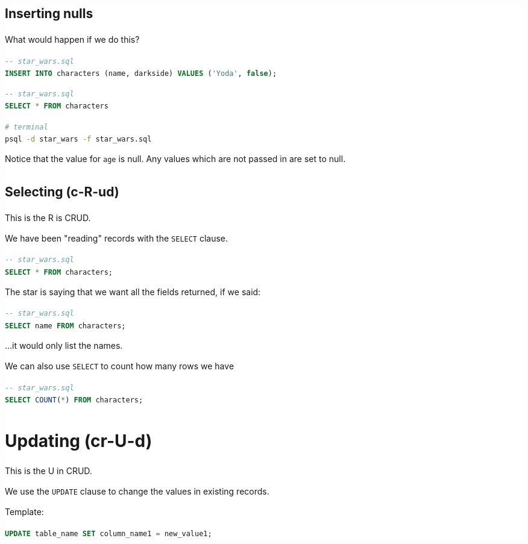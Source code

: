 ## Inserting nulls

What would happen if we do this?

```sql
-- star_wars.sql
INSERT INTO characters (name, darkside) VALUES ('Yoda', false);
```

```sql
-- star_wars.sql
SELECT * FROM characters
```

```bash
# terminal
psql -d star_wars -f star_wars.sql
```
Notice that the value for `age` is null. Any values which are not passed in are set to null.

## Selecting (c-R-ud)

This is the R is CRUD.

We have been "reading" records with the `SELECT` clause.

```sql
-- star_wars.sql
SELECT * FROM characters;
```

The star is saying that we want all the fields returned, if we said:

```sql
-- star_wars.sql
SELECT name FROM characters;
```

...it would only list the names.

We can also use `SELECT` to count how many rows we have

```sql
-- star_wars.sql
SELECT COUNT(*) FROM characters;
```

# Updating (cr-U-d)

This is the U in CRUD.

We use the `UPDATE` clause to change the values in existing records.

Template:
```sql
UPDATE table_name SET column_name1 = new_value1;
```
